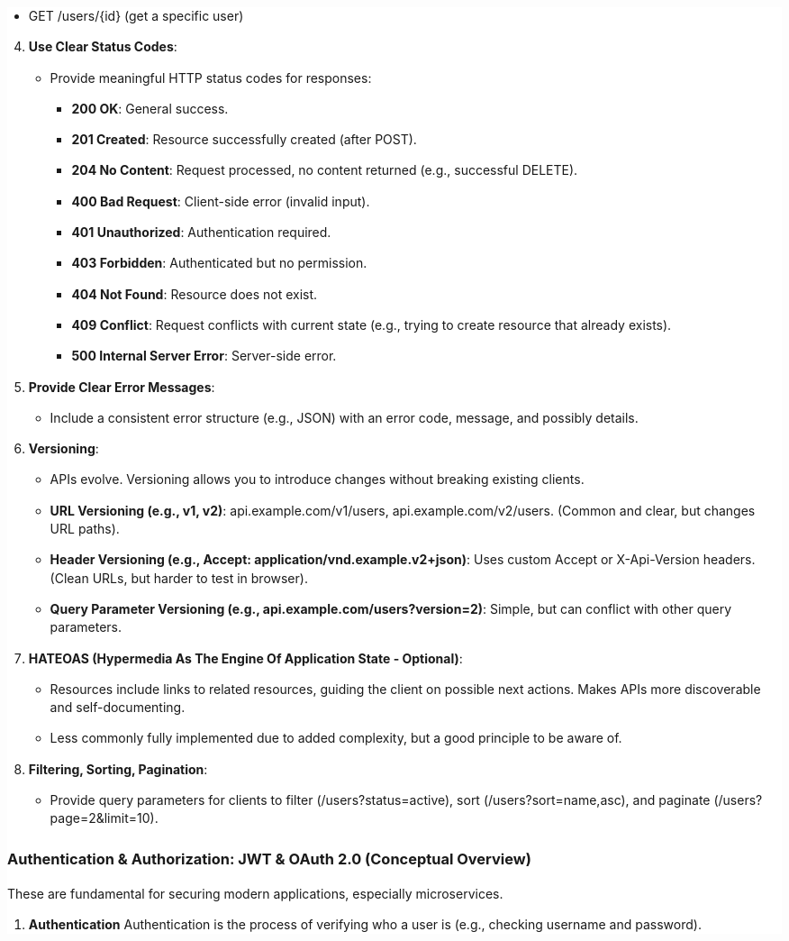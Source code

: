    - GET /users/{id} (get a specific user)

4. **Use Clear Status Codes**:

   - Provide meaningful HTTP status codes for responses:

      - **200 OK**: General success.

      - **201 Created**: Resource successfully created (after POST).

      - **204 No Content**: Request processed, no content returned (e.g., successful DELETE).

      - **400 Bad Request**: Client-side error (invalid input).

      - **401 Unauthorized**: Authentication required.

      - **403 Forbidden**: Authenticated but no permission.

      - **404 Not Found**: Resource does not exist.

      - **409 Conflict**: Request conflicts with current state (e.g., trying to create resource that already exists).

      - **500 Internal Server Error**: Server-side error.

5. **Provide Clear Error Messages**:

   - Include a consistent error structure (e.g., JSON) with an error code, message, and possibly details.

6. **Versioning**:

   - APIs evolve. Versioning allows you to introduce changes without breaking existing clients.

   - **URL Versioning (e.g., v1, v2)**: api.example.com/v1/users, api.example.com/v2/users. (Common and clear, but changes URL paths).

   - **Header Versioning (e.g., Accept: application/vnd.example.v2+json)**: Uses custom Accept or X-Api-Version headers. (Clean URLs, but harder to test in browser).

   - **Query Parameter Versioning (e.g., api.example.com/users?version=2)**: Simple, but can conflict with other query parameters.

7. **HATEOAS (Hypermedia As The Engine Of Application State - Optional)**:

   - Resources include links to related resources, guiding the client on possible next actions. Makes APIs more discoverable and self-documenting.

   - Less commonly fully implemented due to added complexity, but a good principle to be aware of.

8. **Filtering, Sorting, Pagination**:

   - Provide query parameters for clients to filter (/users?status=active), sort (/users?sort=name,asc), and paginate (/users?page=2&limit=10).


### Authentication & Authorization: JWT & OAuth 2.0 (Conceptual Overview)
These are fundamental for securing modern applications, especially microservices.

1. **Authentication**
Authentication is the process of verifying who a user is (e.g., checking username and password).
